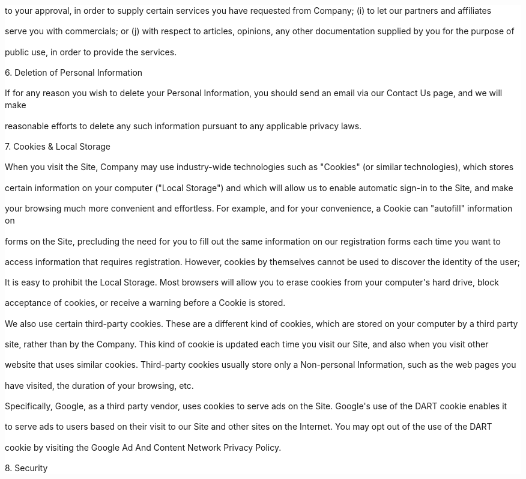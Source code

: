 to your approval, in order to supply certain services you have requested from Company; (i) to let our partners and affiliates 

serve you with commercials; or (j) with respect to articles, opinions, any other documentation supplied by you for the purpose of 

public use, in order to provide the services.   


6\. Deletion of Personal Information   


If for any reason you wish to delete your Personal Information, you should send an email via our Contact Us page, and we will make 

reasonable efforts to delete any such information pursuant to any applicable privacy laws.   


7\. Cookies & Local Storage   


When you visit the Site, Company may use industry-wide technologies such as "Cookies" (or similar technologies), which stores 

certain information on your computer ("Local Storage") and which will allow us to enable automatic sign-in to the Site, and make 

your browsing much more convenient and effortless. For example, and for your convenience, a Cookie can "autofill" information on 

forms on the Site, precluding the need for you to fill out the same information on our registration forms each time you want to 

access information that requires registration. However, cookies by themselves cannot be used to discover the identity of the user; 

It is easy to prohibit the Local Storage. Most browsers will allow you to erase cookies from your computer's hard drive, block 

acceptance of cookies, or receive a warning before a Cookie is stored.   


We also use certain third-party cookies. These are a different kind of cookies, which are stored on your computer by a third party 

site, rather than by the Company. This kind of cookie is updated each time you visit our Site, and also when you visit other 

website that uses similar cookies. Third-party cookies usually store only a Non-personal Information, such as the web pages you 

have visited, the duration of your browsing, etc.   


Specifically, Google, as a third party vendor, uses cookies to serve ads on the Site. Google's use of the DART cookie enables it 

to serve ads to users based on their visit to our Site and other sites on the Internet. You may opt out of the use of the DART 

cookie by visiting the Google Ad And Content Network Privacy Policy.   


8\. Security   
